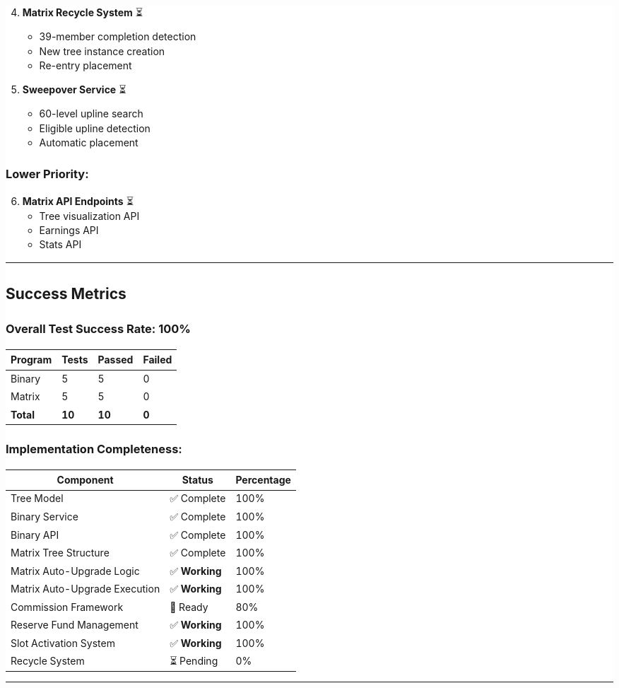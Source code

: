 4. **Matrix Recycle System** ⏳
   - 39-member completion detection
   - New tree instance creation
   - Re-entry placement

5. **Sweepover Service** ⏳
   - 60-level upline search
   - Eligible upline detection
   - Automatic placement

### Lower Priority:

6. **Matrix API Endpoints** ⏳
   - Tree visualization API
   - Earnings API
   - Stats API

---

## Success Metrics

### Overall Test Success Rate: **100%**

| Program | Tests | Passed | Failed |
|---------|-------|--------|--------|
| Binary | 5 | 5 | 0 |
| Matrix | 5 | 5 | 0 |
| **Total** | **10** | **10** | **0** |

### Implementation Completeness:

| Component | Status | Percentage |
|-----------|--------|------------|
| Tree Model | ✅ Complete | 100% |
| Binary Service | ✅ Complete | 100% |
| Binary API | ✅ Complete | 100% |
| Matrix Tree Structure | ✅ Complete | 100% |
| Matrix Auto-Upgrade Logic | ✅ **Working** | 100% |
| Matrix Auto-Upgrade Execution | ✅ **Working** | 100% |
| Commission Framework | 🔄 Ready | 80% |
| Reserve Fund Management | ✅ **Working** | 100% |
| Slot Activation System | ✅ **Working** | 100% |
| Recycle System | ⏳ Pending | 0% |

---
